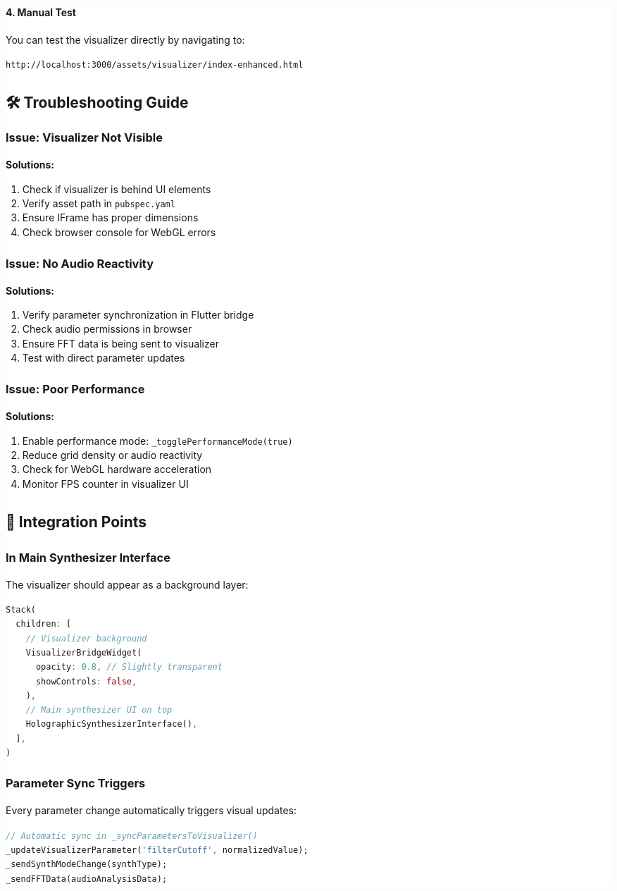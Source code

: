 #### 4. Manual Test
You can test the visualizer directly by navigating to:
```
http://localhost:3000/assets/visualizer/index-enhanced.html
```

## 🛠️ Troubleshooting Guide

### Issue: Visualizer Not Visible
**Solutions:**
1. Check if visualizer is behind UI elements
2. Verify asset path in `pubspec.yaml`
3. Ensure IFrame has proper dimensions
4. Check browser console for WebGL errors

### Issue: No Audio Reactivity
**Solutions:**
1. Verify parameter synchronization in Flutter bridge
2. Check audio permissions in browser
3. Ensure FFT data is being sent to visualizer
4. Test with direct parameter updates

### Issue: Poor Performance
**Solutions:**
1. Enable performance mode: `_togglePerformanceMode(true)`
2. Reduce grid density or audio reactivity
3. Check for WebGL hardware acceleration
4. Monitor FPS counter in visualizer UI

## 🔧 Integration Points

### In Main Synthesizer Interface
The visualizer should appear as a background layer:
```dart
Stack(
  children: [
    // Visualizer background
    VisualizerBridgeWidget(
      opacity: 0.8, // Slightly transparent
      showControls: false,
    ),
    // Main synthesizer UI on top
    HolographicSynthesizerInterface(),
  ],
)
```

### Parameter Sync Triggers
Every parameter change automatically triggers visual updates:
```dart
// Automatic sync in _syncParametersToVisualizer()
_updateVisualizerParameter('filterCutoff', normalizedValue);
_sendSynthModeChange(synthType);
_sendFFTData(audioAnalysisData);
```
